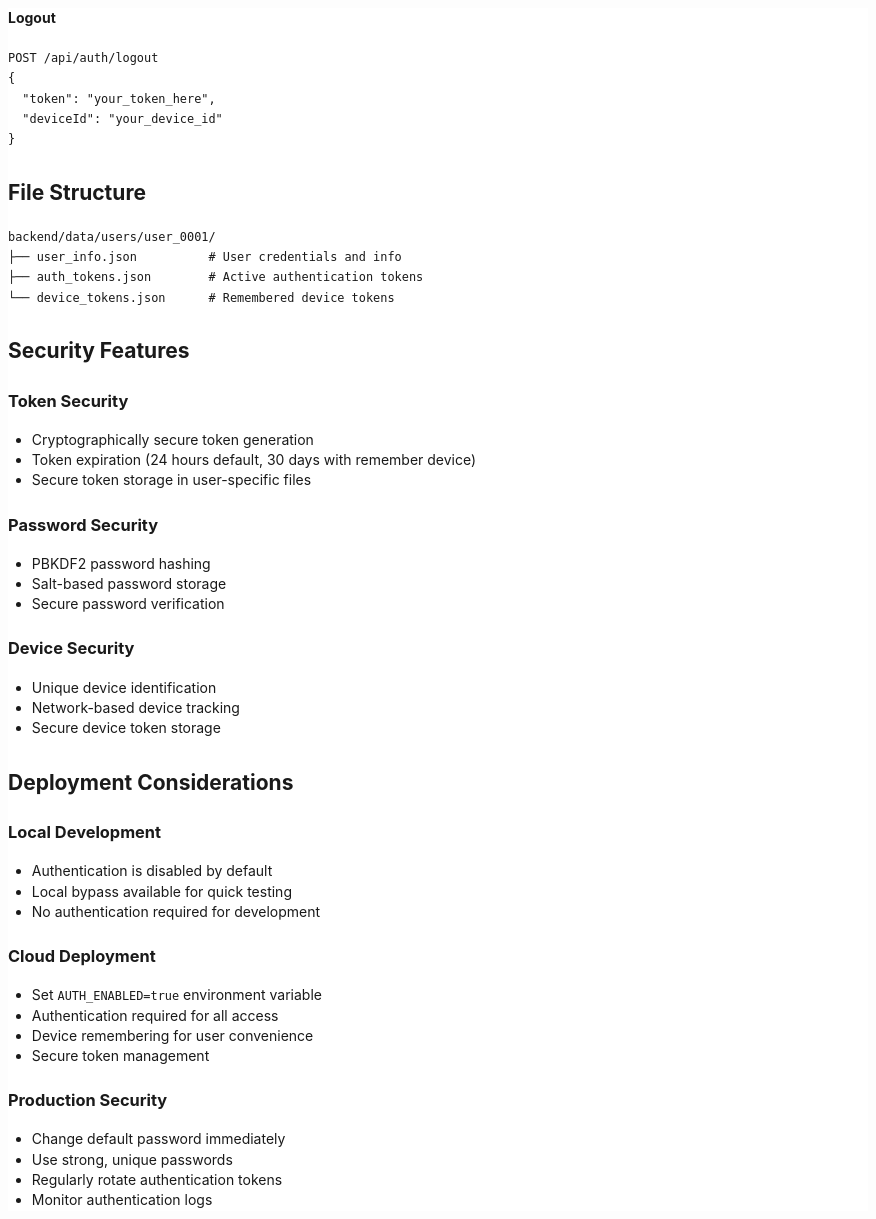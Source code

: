 #### Logout
```
POST /api/auth/logout
{
  "token": "your_token_here",
  "deviceId": "your_device_id"
}
```

## File Structure

```
backend/data/users/user_0001/
├── user_info.json          # User credentials and info
├── auth_tokens.json        # Active authentication tokens
└── device_tokens.json      # Remembered device tokens
```

## Security Features

### Token Security
- Cryptographically secure token generation
- Token expiration (24 hours default, 30 days with remember device)
- Secure token storage in user-specific files

### Password Security
- PBKDF2 password hashing
- Salt-based password storage
- Secure password verification

### Device Security
- Unique device identification
- Network-based device tracking
- Secure device token storage

## Deployment Considerations

### Local Development
- Authentication is disabled by default
- Local bypass available for quick testing
- No authentication required for development

### Cloud Deployment
- Set `AUTH_ENABLED=true` environment variable
- Authentication required for all access
- Device remembering for user convenience
- Secure token management

### Production Security
- Change default password immediately
- Use strong, unique passwords
- Regularly rotate authentication tokens
- Monitor authentication logs
